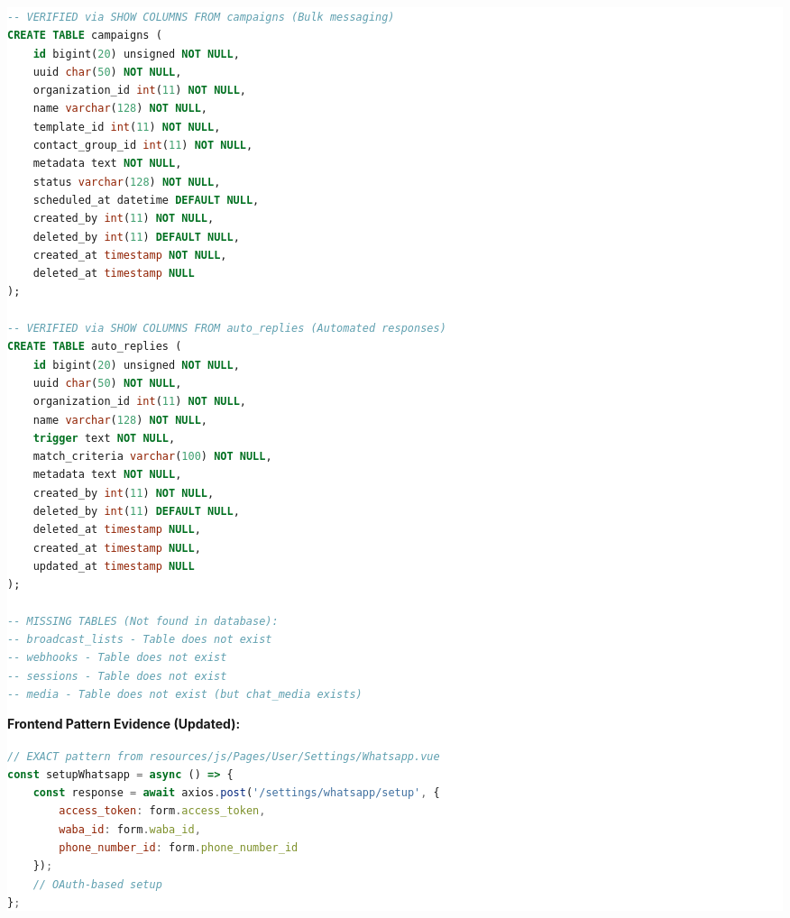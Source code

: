 ```sql
-- VERIFIED via SHOW COLUMNS FROM campaigns (Bulk messaging)
CREATE TABLE campaigns (
    id bigint(20) unsigned NOT NULL,
    uuid char(50) NOT NULL,
    organization_id int(11) NOT NULL,
    name varchar(128) NOT NULL,
    template_id int(11) NOT NULL,
    contact_group_id int(11) NOT NULL,
    metadata text NOT NULL,
    status varchar(128) NOT NULL,
    scheduled_at datetime DEFAULT NULL,
    created_by int(11) NOT NULL,
    deleted_by int(11) DEFAULT NULL,
    created_at timestamp NOT NULL,
    deleted_at timestamp NULL
);

-- VERIFIED via SHOW COLUMNS FROM auto_replies (Automated responses)
CREATE TABLE auto_replies (
    id bigint(20) unsigned NOT NULL,
    uuid char(50) NOT NULL,
    organization_id int(11) NOT NULL,
    name varchar(128) NOT NULL,
    trigger text NOT NULL,
    match_criteria varchar(100) NOT NULL,
    metadata text NOT NULL,
    created_by int(11) NOT NULL,
    deleted_by int(11) DEFAULT NULL,
    deleted_at timestamp NULL,
    created_at timestamp NULL,
    updated_at timestamp NULL
);

-- MISSING TABLES (Not found in database):
-- broadcast_lists - Table does not exist
-- webhooks - Table does not exist  
-- sessions - Table does not exist
-- media - Table does not exist (but chat_media exists)
```

**Frontend Pattern Evidence (Updated):**
```javascript
// EXACT pattern from resources/js/Pages/User/Settings/Whatsapp.vue
const setupWhatsapp = async () => {
    const response = await axios.post('/settings/whatsapp/setup', {
        access_token: form.access_token,
        waba_id: form.waba_id,
        phone_number_id: form.phone_number_id
    });
    // OAuth-based setup
};
```
